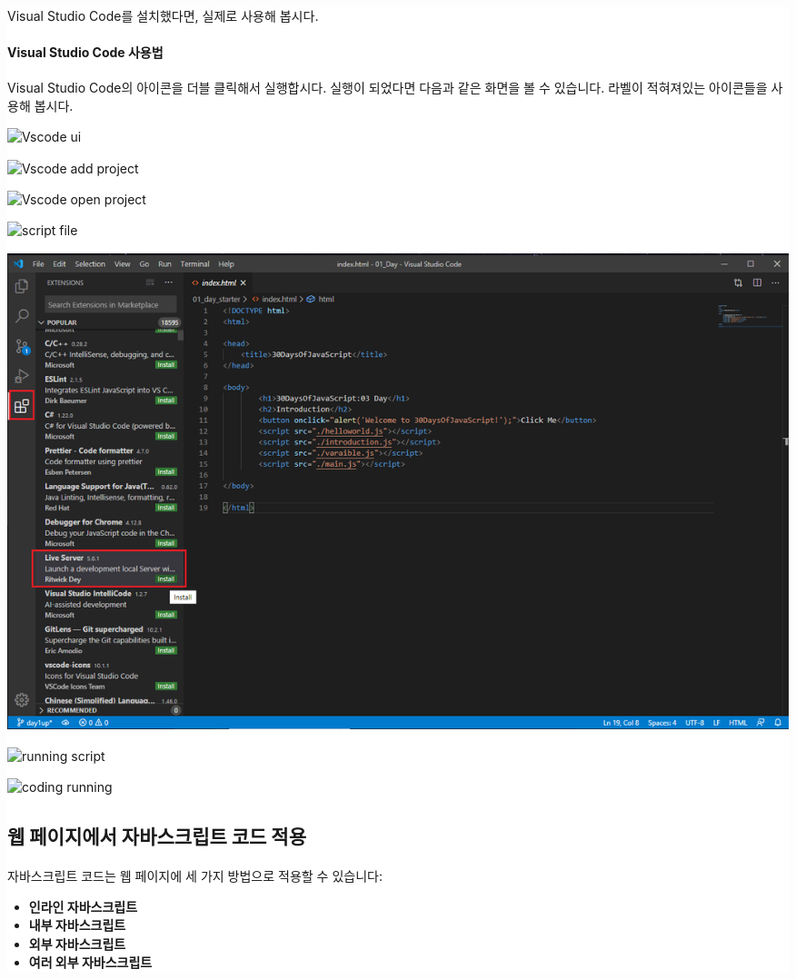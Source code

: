 Visual Studio Code를 설치했다면, 실제로 사용해 봅시다.

#### Visual Studio Code 사용법

Visual Studio Code의 아이콘을 더블 클릭해서 실행합시다. 실행이 되었다면 다음과 같은 화면을 볼 수 있습니다. 라벨이 적혀져있는 아이콘들을 사용해 봅시다.

![Vscode ui](../images/vscode_ui.png)

![Vscode add project](../images/adding_project_to_vscode.png)

![Vscode open project](../images/opening_project_on_vscode.png)

![script file](../images/scripts_on_vscode.png)

![Installing Live Server](../images/vsc_live_server.png)

![running script](../images/running_script.png)

![coding running](../images/launched_on_new_tab.png)

## 웹 페이지에서 자바스크립트 코드 적용

자바스크립트 코드는 웹 페이지에 세 가지 방법으로 적용할 수 있습니다:

- **인라인 자바스크립트**
- **내부 자바스크립트**
- **외부 자바스크립트**
- **여러 외부 자바스크립트**
